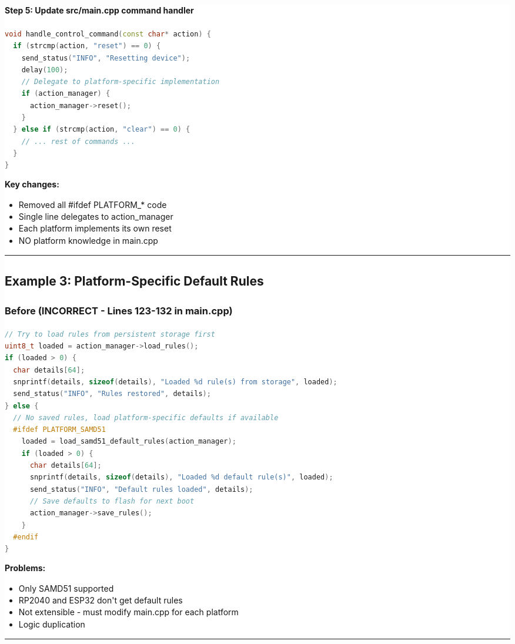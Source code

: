 #### Step 5: Update src/main.cpp command handler

```cpp
void handle_control_command(const char* action) {
  if (strcmp(action, "reset") == 0) {
    send_status("INFO", "Resetting device");
    delay(100);
    // Delegate to platform-specific implementation
    if (action_manager) {
      action_manager->reset();
    }
  } else if (strcmp(action, "clear") == 0) {
    // ... rest of commands ...
  }
}
```

**Key changes:**
- Removed all #ifdef PLATFORM_* code
- Single line delegates to action_manager
- Each platform implements its own reset
- NO platform knowledge in main.cpp

---

## Example 3: Platform-Specific Default Rules

### Before (INCORRECT - Lines 123-132 in main.cpp)

```cpp
// Try to load rules from persistent storage first
uint8_t loaded = action_manager->load_rules();
if (loaded > 0) {
  char details[64];
  snprintf(details, sizeof(details), "Loaded %d rule(s) from storage", loaded);
  send_status("INFO", "Rules restored", details);
} else {
  // No saved rules, load platform-specific defaults if available
  #ifdef PLATFORM_SAMD51
    loaded = load_samd51_default_rules(action_manager);
    if (loaded > 0) {
      char details[64];
      snprintf(details, sizeof(details), "Loaded %d default rule(s)", loaded);
      send_status("INFO", "Default rules loaded", details);
      // Save defaults to flash for next boot
      action_manager->save_rules();
    }
  #endif
}
```

**Problems:**
- Only SAMD51 supported
- RP2040 and ESP32 don't get default rules
- Not extensible - must modify main.cpp for each platform
- Logic duplication

---